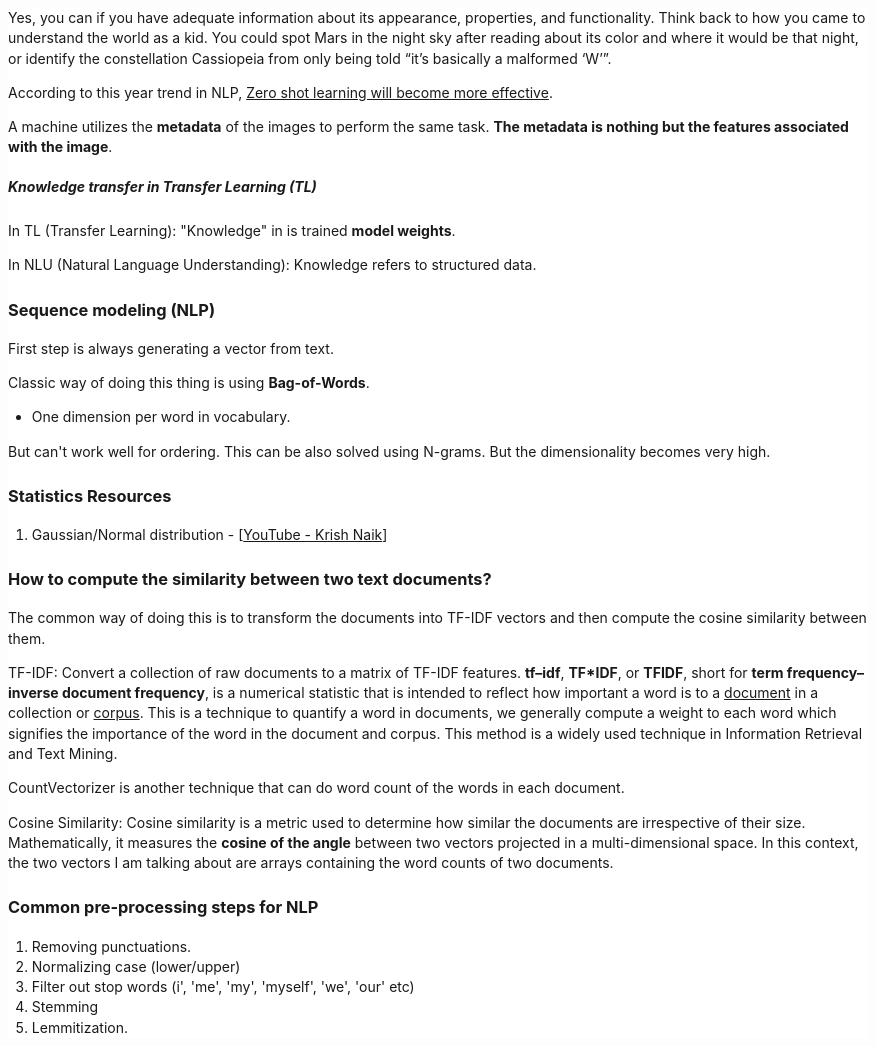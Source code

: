 Yes, you can if you have adequate information about its appearance, properties, and functionality. Think back to how you came to understand the world as a kid. You could spot Mars in the night sky after reading about its color and where it would be that night, or identify the constellation Cassiopeia from only being told “it’s basically a malformed ‘W’”.

According to this year trend in NLP, [Zero shot learning will become more effective](https://blog.floydhub.com/ten-trends-in-deep-learning-nlp/#9-zero-shot-learning-will-become-more-effective).

A machine utilizes the **metadata** of the images to perform the same task. **The metadata is nothing but the features associated with the image**.

##### Knowledge transfer in Transfer Learning (TL)

In TL (Transfer Learning): "Knowledge" in is trained **model weights**.

In NLU (Natural Language Understanding): Knowledge refers to structured data.

### Sequence modeling (NLP)

First step is always generating a vector from text.

Classic way of doing this thing is using **Bag-of-Words**.

- One dimension per word in vocabulary.

But can't work well for ordering. This can be also solved using N-grams. But the dimensionality becomes very high.

### Statistics Resources

1. Gaussian/Normal distribution - [[YouTube - Krish Naik](https://youtu.be/UQOTNkq0X48)]

### How to compute the similarity between two text documents?

The common way of doing this is to transform the documents into TF-IDF vectors and then compute the cosine similarity between them.

TF-IDF: Convert a collection of raw documents to a matrix of TF-IDF features. **tf–idf**, **TF\*IDF**, or **TFIDF**, short for **term frequency–inverse document frequency**, is a numerical statistic that is intended to reflect how important a word is to a [document](https://en.wikipedia.org/wiki/Document) in a collection or [corpus](https://en.wikipedia.org/wiki/Text_corpus). This is a technique to quantify a word in documents, we generally compute a weight to each word which signifies the importance of the word in the document and corpus. This method is a widely used technique in Information Retrieval and Text Mining.

CountVectorizer is another technique that can do word count of the words in each document.

Cosine Similarity: Cosine similarity is a metric used to determine how similar the documents are irrespective of their size. Mathematically, it measures the **cosine of the angle** between two vectors projected in a multi-dimensional space. In this context, the two vectors I am talking about are arrays containing the word counts of two documents.

### Common pre-processing steps for NLP

1. Removing punctuations.
2. Normalizing case (lower/upper)
3. Filter out stop words (i', 'me', 'my', 'myself', 'we', 'our' etc)
4. Stemming
5. Lemmitization.
